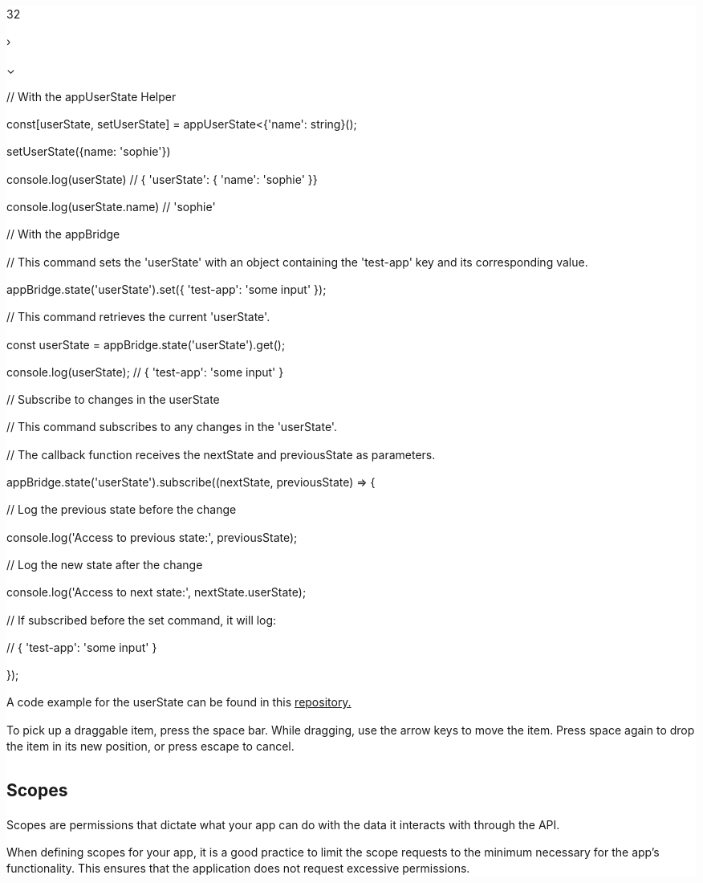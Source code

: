 32

›

⌄

// With the appUserState Helper

const\[userState, setUserState\] = appUserState<{'name': string}();

setUserState({name: 'sophie'})

console.log(userState) // { 'userState': { 'name': 'sophie' }}

console.log(userState.name) // 'sophie'

// With the appBridge

// This command sets the 'userState' with an object containing the 'test-app' key and its corresponding value.

appBridge.state('userState').set({ 'test-app': 'some input' });

// This command retrieves the current 'userState'.

const userState = appBridge.state('userState').get();

console.log(userState); // { 'test-app': 'some input' }

// Subscribe to changes in the userState

// This command subscribes to any changes in the 'userState'.

// The callback function receives the nextState and previousState as parameters.

appBridge.state('userState').subscribe((nextState, previousState) => {

// Log the previous state before the change

console.log('Access to previous state:', previousState);

// Log the new state after the change

console.log('Access to next state:', nextState.userState);

// If subscribed before the set command, it will log:

// { 'test-app': 'some input' }

});

A code example for the userState can be found in this [repository.](https://github.com/Frontify/sdk-apps-code-examples/tree/main/examples)

To pick up a draggable item, press the space bar. While dragging, use the arrow keys to move the item. Press space again to drop the item in its new position, or press escape to cancel.

## Scopes

Scopes are permissions that dictate what your app can do with the data it interacts with through the API.

When defining scopes for your app, it is a good practice to limit the scope requests to the minimum necessary for the app’s functionality. This ensures that the application does not request excessive permissions.
